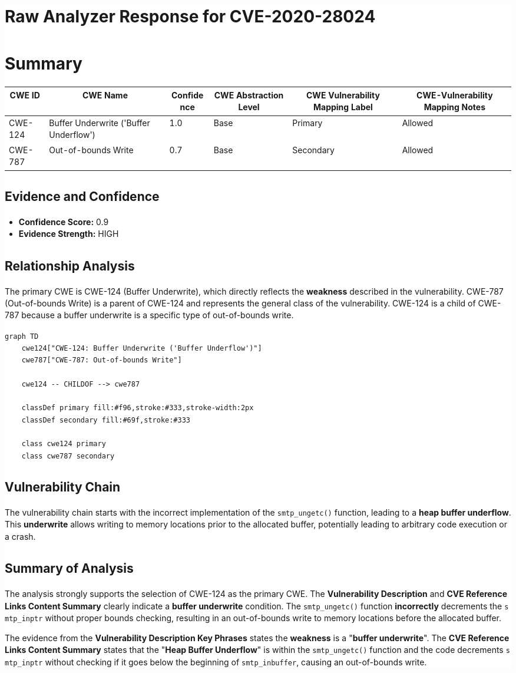 # Raw Analyzer Response for CVE-2020-28024

# Summary
| CWE ID  | CWE Name                                         | Confidence | CWE Abstraction Level | CWE Vulnerability Mapping Label | CWE-Vulnerability Mapping Notes |
| ------- | ------------------------------------------------ | ---------- | --------------------- | ------------------------------- | ------------------------------- |
| CWE-124 | Buffer Underwrite ('Buffer Underflow')           | 1.0        | Base                  | Primary                         | Allowed                         |
| CWE-787 | Out-of-bounds Write                                | 0.7       | Base                  | Secondary                       | Allowed                         |

## Evidence and Confidence

*   **Confidence Score:** 0.9
*   **Evidence Strength:** HIGH

## Relationship Analysis
The primary CWE is CWE-124 (Buffer Underwrite), which directly reflects the **weakness** described in the vulnerability. CWE-787 (Out-of-bounds Write) is a parent of CWE-124 and represents the general class of the vulnerability. CWE-124 is a child of CWE-787 because a buffer underwrite is a specific type of out-of-bounds write.

```mermaid
graph TD
    cwe124["CWE-124: Buffer Underwrite ('Buffer Underflow')"]
    cwe787["CWE-787: Out-of-bounds Write"]
    
    cwe124 -- CHILDOF --> cwe787
    
    classDef primary fill:#f96,stroke:#333,stroke-width:2px
    classDef secondary fill:#69f,stroke:#333
    
    class cwe124 primary
    class cwe787 secondary
```

## Vulnerability Chain
The vulnerability chain starts with the incorrect implementation of the `smtp_ungetc()` function, leading to a **heap buffer underflow**. This **underwrite** allows writing to memory locations prior to the allocated buffer, potentially leading to arbitrary code execution or a crash.

## Summary of Analysis
The analysis strongly supports the selection of CWE-124 as the primary CWE. The **Vulnerability Description** and **CVE Reference Links Content Summary** clearly indicate a **buffer underwrite** condition. The `smtp_ungetc()` function **incorrectly** decrements the `smtp_inptr` without proper bounds checking, resulting in an out-of-bounds write to memory locations before the allocated buffer.

The evidence from the **Vulnerability Description Key Phrases** states the **weakness** is a "**buffer underwrite**". The **CVE Reference Links Content Summary** states that the "**Heap Buffer Underflow**" is within the `smtp_ungetc()` function and the code decrements `smtp_inptr` without checking if it goes below the beginning of `smtp_inbuffer`, causing an out-of-bounds write.
